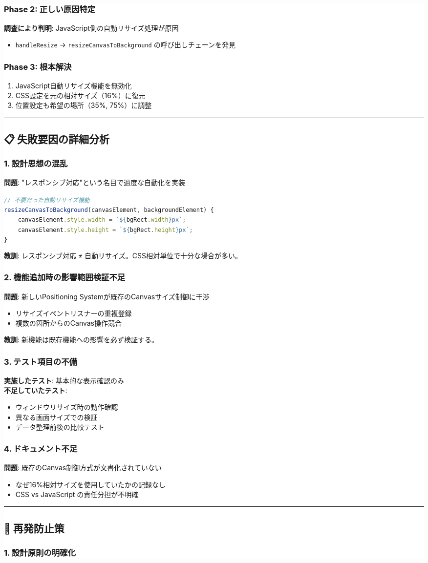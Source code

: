 ### Phase 2: 正しい原因特定
**調査により判明**: JavaScript側の自動リサイズ処理が原因
- `handleResize` → `resizeCanvasToBackground` の呼び出しチェーンを発見

### Phase 3: 根本解決
1. JavaScript自動リサイズ機能を無効化
2. CSS設定を元の相対サイズ（16%）に復元
3. 位置設定も希望の場所（35%, 75%）に調整

---

## 📋 失敗要因の詳細分析

### 1. **設計思想の混乱**
**問題**: "レスポンシブ対応"という名目で過度な自動化を実装
```javascript
// 不要だった自動リサイズ機能
resizeCanvasToBackground(canvasElement, backgroundElement) {
    canvasElement.style.width = `${bgRect.width}px`;
    canvasElement.style.height = `${bgRect.height}px`;
}
```

**教訓**: レスポンシブ対応 ≠ 自動リサイズ。CSS相対単位で十分な場合が多い。

### 2. **機能追加時の影響範囲検証不足**
**問題**: 新しいPositioning Systemが既存のCanvasサイズ制御に干渉
- リサイズイベントリスナーの重複登録
- 複数の箇所からのCanvas操作競合

**教訓**: 新機能は既存機能への影響を必ず検証する。

### 3. **テスト項目の不備**
**実施したテスト**: 基本的な表示確認のみ  
**不足していたテスト**:
- ウィンドウリサイズ時の動作確認
- 異なる画面サイズでの検証
- データ整理前後の比較テスト

### 4. **ドキュメント不足**
**問題**: 既存のCanvas制御方式が文書化されていない
- なぜ16%相対サイズを使用していたかの記録なし
- CSS vs JavaScript の責任分担が不明確

---

## 🎯 再発防止策

### 1. **設計原則の明確化**
